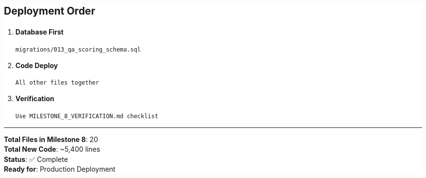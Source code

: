 ## Deployment Order

1. **Database First**
   ```
   migrations/013_qa_scoring_schema.sql
   ```

2. **Code Deploy**
   ```
   All other files together
   ```

3. **Verification**
   ```
   Use MILESTONE_8_VERIFICATION.md checklist
   ```

---

**Total Files in Milestone 8**: 20  
**Total New Code**: ~5,400 lines  
**Status**: ✅ Complete  
**Ready for**: Production Deployment

